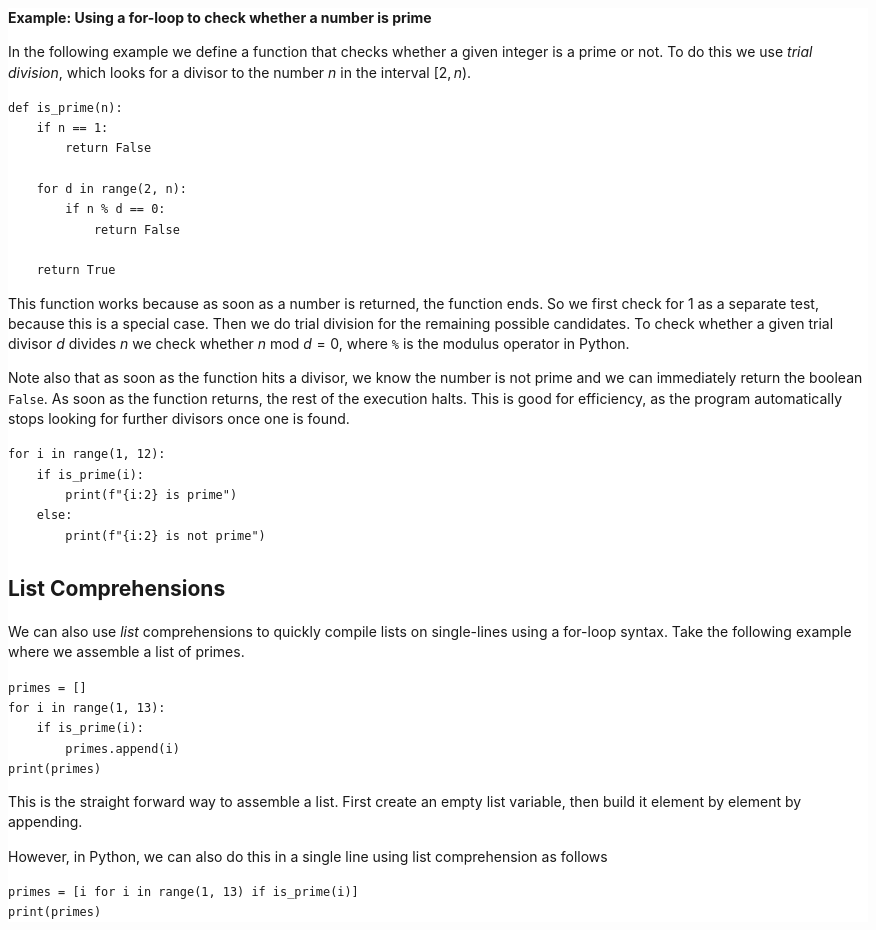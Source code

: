 
**Example: Using a for-loop to check whether a number is prime**

In the following example we define a function that checks whether a given integer is a prime or not. To do this we use *trial division*, which looks for a divisor to the number $n$ in the interval $[2, n)$.

```{code-cell} python
def is_prime(n):
    if n == 1:
        return False

    for d in range(2, n):
        if n % d == 0:
            return False

    return True
```

This function works because as soon as a number is returned, the function ends. So we first check for 1 as a separate test, because this is a special case. Then we do trial division for the remaining possible candidates. To check whether a given trial divisor $d$ divides $n$ we check whether $n \ \text{mod}\ d = 0$, where `%` is the modulus operator in Python.

Note also that as soon as the function hits a divisor, we know the number is not prime and we can immediately return the boolean `False`. As soon as the function returns, the rest of the execution halts. This is good for efficiency, as the program automatically stops looking for further divisors once one is found.

```{code-cell} python
for i in range(1, 12):
    if is_prime(i):
        print(f"{i:2} is prime")
    else:
        print(f"{i:2} is not prime")
```

## List Comprehensions

We can also use *list* comprehensions to quickly compile lists on single-lines using a for-loop syntax. Take the following example where we assemble a list of primes.

```{code-cell} python
primes = []
for i in range(1, 13):
    if is_prime(i):
        primes.append(i)
print(primes)
```

This is the straight forward way to assemble a list. First create an empty list variable, then build it element by element by appending.

However, in Python, we can also do this in a single line using list comprehension as follows

```{code-cell} python
primes = [i for i in range(1, 13) if is_prime(i)]
print(primes)
```
